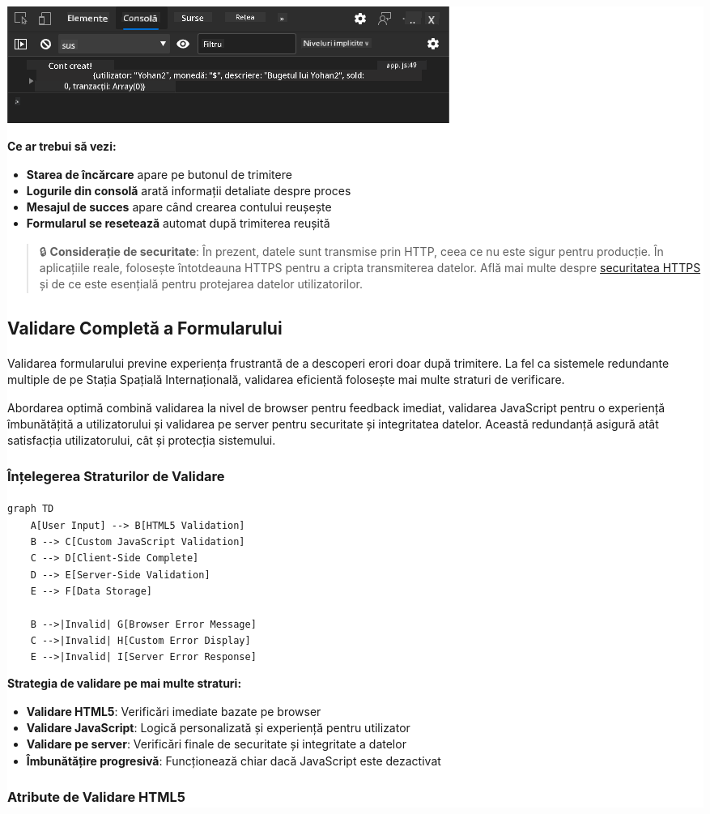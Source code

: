 ![Captură de ecran care arată mesajul de log în consola browserului](../../../../translated_images/browser-console.efaf0b51aaaf67782a29e1a0bb32cc063f189b18e894eb5926e02f1abe864ec2.ro.png)  

**Ce ar trebui să vezi:**  
- **Starea de încărcare** apare pe butonul de trimitere  
- **Logurile din consolă** arată informații detaliate despre proces  
- **Mesajul de succes** apare când crearea contului reușește  
- **Formularul se resetează** automat după trimiterea reușită  

> 🔒 **Considerație de securitate**: În prezent, datele sunt transmise prin HTTP, ceea ce nu este sigur pentru producție. În aplicațiile reale, folosește întotdeauna HTTPS pentru a cripta transmiterea datelor. Află mai multe despre [securitatea HTTPS](https://en.wikipedia.org/wiki/HTTPS) și de ce este esențială pentru protejarea datelor utilizatorilor.  

## Validare Completă a Formularului  

Validarea formularului previne experiența frustrantă de a descoperi erori doar după trimitere. La fel ca sistemele redundante multiple de pe Stația Spațială Internațională, validarea eficientă folosește mai multe straturi de verificare.  

Abordarea optimă combină validarea la nivel de browser pentru feedback imediat, validarea JavaScript pentru o experiență îmbunătățită a utilizatorului și validarea pe server pentru securitate și integritatea datelor. Această redundanță asigură atât satisfacția utilizatorului, cât și protecția sistemului.  

### Înțelegerea Straturilor de Validare  

```mermaid
graph TD
    A[User Input] --> B[HTML5 Validation]
    B --> C[Custom JavaScript Validation]
    C --> D[Client-Side Complete]
    D --> E[Server-Side Validation]
    E --> F[Data Storage]
    
    B -->|Invalid| G[Browser Error Message]
    C -->|Invalid| H[Custom Error Display]
    E -->|Invalid| I[Server Error Response]
```
  
**Strategia de validare pe mai multe straturi:**  
- **Validare HTML5**: Verificări imediate bazate pe browser  
- **Validare JavaScript**: Logică personalizată și experiență pentru utilizator  
- **Validare pe server**: Verificări finale de securitate și integritate a datelor  
- **Îmbunătățire progresivă**: Funcționează chiar dacă JavaScript este dezactivat  

### Atribute de Validare HTML5  
